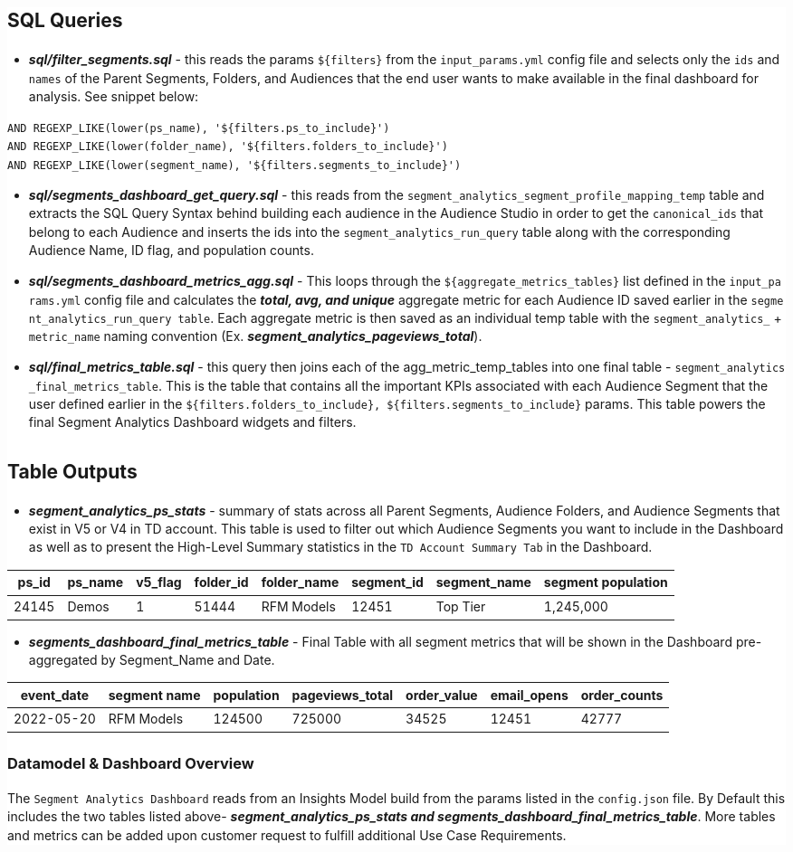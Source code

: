 
## SQL Queries

- ***sql/filter_segments.sql*** - this reads the params `${filters}` from the `input_params.yml` config file and selects only the `ids` and `names` of the Parent Segments, Folders, and Audiences that the end user wants to make available in the final dashboard for analysis. See snippet below: 

```
AND REGEXP_LIKE(lower(ps_name), '${filters.ps_to_include}')
AND REGEXP_LIKE(lower(folder_name), '${filters.folders_to_include}')
AND REGEXP_LIKE(lower(segment_name), '${filters.segments_to_include}')
```
- ***sql/segments_dashboard_get_query.sql*** - this reads from the `segment_analytics_segment_profile_mapping_temp` table and extracts the SQL Query Syntax behind building each audience in the Audience Studio in order to get the `canonical_ids` that belong to each Audience and inserts the ids into the `segment_analytics_run_query` table along with the corresponding Audience Name, ID flag, and population counts.

- ***sql/segments_dashboard_metrics_agg.sql*** - This loops through the `${aggregate_metrics_tables}` list defined in the `input_params.yml` config file and calculates the ***total, avg, and unique*** aggregate metric for each Audience ID saved earlier in the `segment_analytics_run_query table`. Each aggregate metric is then saved as an individual temp table with the `segment_analytics_` + `metric_name` naming convention (Ex. ***segment_analytics_pageviews_total***). 

- ***sql/final_metrics_table.sql*** - this query then joins each of the agg_metric_temp_tables into one final table - `segment_analytics_final_metrics_table`. This is the table that contains all the important KPIs associated with each Audience Segment that the user defined earlier in the `${filters.folders_to_include}, ${filters.segments_to_include}` params. This table powers the final Segment Analytics Dashboard widgets and filters.

## Table Outputs

- ***segment_analytics_ps_stats*** - summary of stats across all Parent Segments, Audience Folders, and Audience Segments that exist in V5 or V4 in TD account. This table is used to filter out which Audience Segments you want to include in the Dashboard as well as to present the High-Level Summary statistics in the `TD Account Summary Tab` in the Dashboard.

| ps_id | ps_name |v5_flag|folder_id|folder_name|segment_id|segment_name|segment population|
|-------|---------|-------|---------|-----------|----------|------------|------------------|
| 24145 | Demos   |   1   |51444    |RFM Models |12451     |Top Tier    |1,245,000         |

- ***segments_dashboard_final_metrics_table*** - Final Table with all segment metrics that will be shown in the Dashboard pre-aggregated by Segment_Name and Date.

| event_date | segment name |population|pageviews_total|order_value|email_opens|order_counts|
|------------|--------------|----------|---------------|-----------|-----------|------------|
| 2022-05-20 | RFM Models   |124500    | 725000        | 34525     | 12451     |  42777     |

### Datamodel & Dashboard Overview

The `Segment Analytics Dashboard` reads from an Insights Model build from the params listed in the `config.json` file. By Default this includes the two  tables listed above- ***segment_analytics_ps_stats and segments_dashboard_final_metrics_table***.   More tables and metrics can be added upon customer request to fulfill additional Use Case Requirements.

